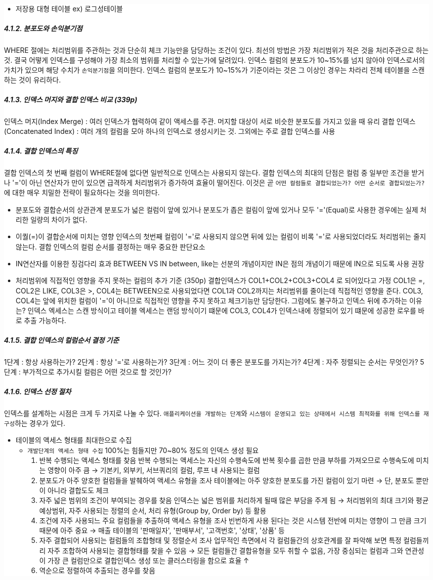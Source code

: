 

- 저장용 대형 테이블
ex) 로그성테이블


##### 4.1.2. 분포도와 손익분기점
WHERE 절에는 처리범위를 주관하는 것과 단순히 체크 기능만을 담당하는 조건이 있다.
최선의 방법은 가장 처리범위가 적은 것을 처리주관으로 하는 것. 결국 어떻게 인덱스를 구성해야 가장 최소의 범위를 처리할 수 있는가에 달려있다.
인덱스 컬럼의 분포도가 10~15%를 넘지 않아야 인덱스로서의 가치가 있으며 해당 수치가 `손익분기점`을 의미한다.
인덱스 컬럼의 분포도가 10~15%가 기준이라는 것은 그 이상인 경우는 차라리 전체 테이블을 스캔하는 것이 유리하다.


##### 4.1.3. 인덱스 머지와 결합 인덱스 비교 (339p)
인덱스 머지(Index Merge) : 여러 인덱스가 협력하여 같이 액세스를 주관. 머지할 대상이 서로 비슷한 분포도를 가지고 있을 때 유리
결합 인덱스(Concatenated Index) : 여러 개의 컬럼을 모아 하나의 인덱스로 생성시키는 것. 그외에는 주로 결합 인덱스를 사용

##### 4.1.4. 결합 인덱스의 특징
결합 인덱스의 첫 번째 컬럼이 WHERE절에 없다면 일반적으로 인덱스는 사용되지 않는다.
결합 인덱스의 최대의 단점은 컬럼 중 일부만 조건을 받거나 '='이 아닌 연산자가 만이 있으면 급격하게 처리범위가 증가하여 효율이 떨어진다.
이것은 곧 `어떤 컬럼들로 결합되었는가? 어떤 순서로 결합되었는가?`에 대한 매우 치밀한 전략이 필요하다는 것을 의미한다.

- 분포도와 결합순서의 상관관계
분포도가 넓은 컬럼이 앞에 있거나 분포도가 좁은 컬림이 앞에 있거나 모두 '='(Equal)로 사용한 경우에는 실제 처리한 일량의 차이가 없다.


- 이퀄(=)이 결합순서에 미치는 영향
인덱스의 첫번째 컬럼이 '='로 사용되지 않으면 뒤에 있는 컬럼이 비록 '='로 사용되었더라도 처리범위는 줄지 않는다. 결합 인덱스의 컬럼 순서를 결정하는 매우 중요한 판단요소


- IN연산자를 이용한 징검다리 효과
BETWEEN VS IN
between, like는 선분의 개념이지만 IN은 점의 개념이기 때문에 IN으로 되도록 사용 권장


- 처리범위에 직접적인 영향을 주지 못하는 컬럼의 추가 기준 (350p)
결합인덱스가 COL1+COL2+COL3+COL4 로 되어있다고 가정
COL1은 =, COL2은 LIKE, COL3은 >, COL4는 BETWEEN으로 사용되었다면 COL1과 COL2까지는 처리범위를 줄이는데 직접적인 영향을 준다.
COL3, COL4는 앞에 위치한 컬럼이 '='이 아니므로 직접적인 영향을 주지 못하고 체크기능만 담당한다. 그럼에도 불구하고 인덱스 뒤에 추가하는 이유는?
인덱스 엑세스는 스캔 방식이고 테이블 엑세스는 랜덤 방식이기 떄문에 COL3, COL4가 인덱스내에 정렬되어 있기 떄문에 성공한 로우를 바로 추출 가능하다.




##### 4.1.5. 결합 인덱스의 컬럼순서 결정 기준
1단계 : 항상 사용하는가?
2단계 : 항상 '='로 사용하는가?
3단계 : 어느 것이 더 좋은 분포도를 가지는가?
4단계 : 자주 정렬되는 순서는 무엇인가?
5단계 : 부가적으로 추가시킬 컬럼은 어떤 것으로 할 것인가?

##### 4.1.6. 인덱스 선정 절차
인덱스를 설계하는 시점은 크게 두 가지로 나눌 수 있다.
`애플리케이션을 개발하는 단계`와 `시스템이 운영되고 있는 상태에서 시스템 최적화를 위해 인덱스를 재구성`하는 경우가 있다.

- 테이블의 액세스 형태를 최대한으로 수집
    - `개발단계의 액세스 형태 수집` 
    100%는 힘들지만 70~80% 정도의 인덱스 생성 필요
        1) 반복 수행되는 액세스 형태를 찾음
반복 수행되는 액세스는 자신의 수행속도에 반복 횟수를 곱한 만큼 부하를 가져오므로 수행속도에 미치는 영향이 아주 큼 → 기본키, 외부키, 서브쿼리의 컬럼, 루프 내 사용되는 컬럼
        2) 분포도가 아주 양호한 컬럼들을 발췌하여 액세스 유형을 조사
테이블에는 아주 양호한 분포도를 가진 컬럼이 있기 마련 → 단, 분포도 뿐만이 아니라 결합도도 체크
        3) 자주 넓은 범위의 조건이 부여되는 경우를 찾음
인덱스는 넓은 범위를 처리하게 될때 많은 부담을 주게 됨 → 처리범위의 최대 크기와 평균 예상범위, 자주 사용되는 정렬의 순서, 처리 유형(Group by, Order by) 등 활용
        4) 조건에 자주 사용되느 주요 컬럼들을 추출하여 액세스 유형을 조사
빈번하게 사용 된다는 것은 시스템 전반에 미치는 영향이 그 만큼 크기 때문에 아주 중요 → 매출 테이블의 '판매일자', '판매부서', '고객번호', '상태', '상품' 등
        5) 자주 결합되어 사용되는 컬럼들의 조합형태 및 정렬순서 조사
업무적인 측면에서 각 컬럼들간의 상호관계를 잘 파악해 보면 특정 컬럼들끼리 자주 조합하여 사용되는 결합형태를 찾을 수 있음 → 모든 컬럼들간 결합유형을 모두 취할 수 없음, 가장 중심되는 컬럼과 그와 연관성이 가장 큰 컬럼만으로 결합인덱스 생성 또는 클러스터링을 함으로 효율 ↑
        6) 역순으로 정렬하여 추출되는 경우를 찾음